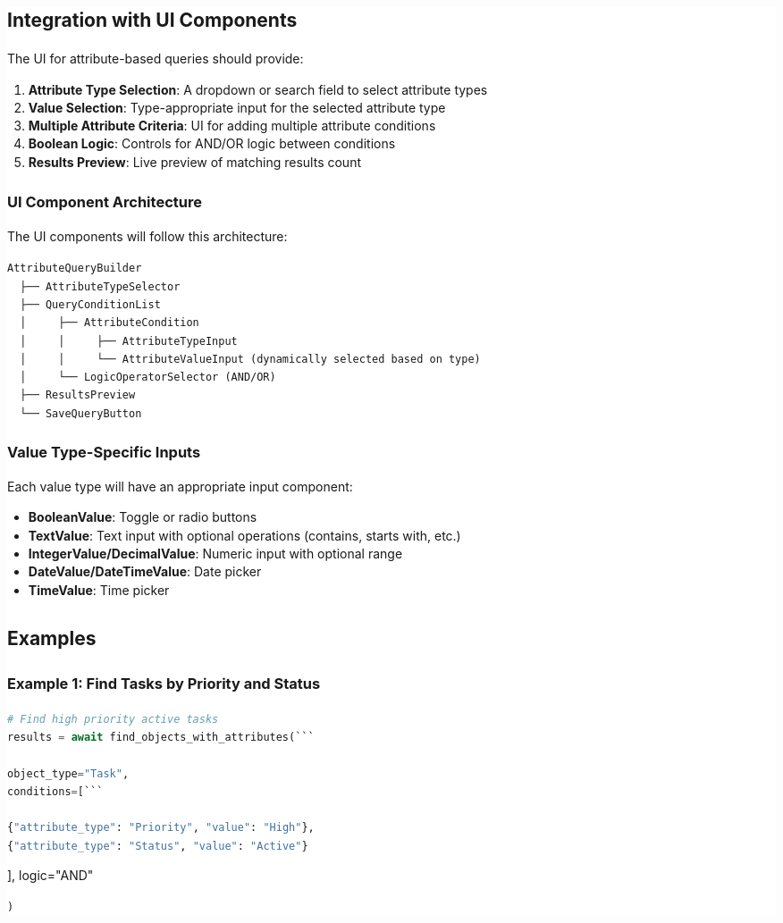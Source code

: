 ## Integration with UI Components

The UI for attribute-based queries should provide:

1. **Attribute Type Selection**: A dropdown or search field to select attribute types
2. **Value Selection**: Type-appropriate input for the selected attribute type
3. **Multiple Attribute Criteria**: UI for adding multiple attribute conditions
4. **Boolean Logic**: Controls for AND/OR logic between conditions
5. **Results Preview**: Live preview of matching results count

### UI Component Architecture

The UI components will follow this architecture:

```
AttributeQueryBuilder
  ├── AttributeTypeSelector
  ├── QueryConditionList
  │     ├── AttributeCondition
  │     │     ├── AttributeTypeInput
  │     │     └── AttributeValueInput (dynamically selected based on type)
  │     └── LogicOperatorSelector (AND/OR)
  ├── ResultsPreview
  └── SaveQueryButton
```

### Value Type-Specific Inputs

Each value type will have an appropriate input component:

- **BooleanValue**: Toggle or radio buttons
- **TextValue**: Text input with optional operations (contains, starts with, etc.)
- **IntegerValue/DecimalValue**: Numeric input with optional range
- **DateValue/DateTimeValue**: Date picker
- **TimeValue**: Time picker

## Examples

### Example 1: Find Tasks by Priority and Status

```python
# Find high priority active tasks
results = await find_objects_with_attributes(```

object_type="Task",
conditions=[```

{"attribute_type": "Priority", "value": "High"},
{"attribute_type": "Status", "value": "Active"}
```
],
logic="AND"
```
)
```

